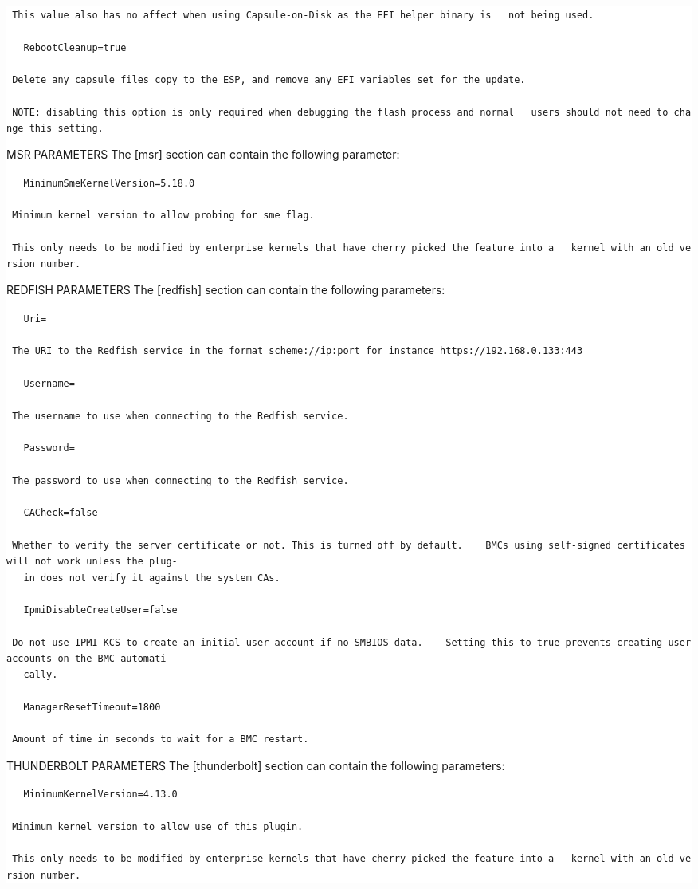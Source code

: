 	 This value also has no affect when using Capsule-on-Disk as the EFI helper binary is	not being used.

       RebootCleanup=true

	 Delete any capsule files copy to the ESP, and remove any EFI variables set for the update.

	 NOTE: disabling this option is only required when debugging the flash process and normal   users should not need to change this setting.

MSR PARAMETERS
       The [msr] section can contain the following parameter:

       MinimumSmeKernelVersion=5.18.0

	 Minimum kernel version to allow probing for sme flag.

	 This only needs to be modified by enterprise kernels that have cherry picked the feature into a   kernel with an old version number.

REDFISH PARAMETERS
       The [redfish] section can contain the following parameters:

       Uri=

	 The URI to the Redfish service in the format scheme://ip:port for instance https://192.168.0.133:443

       Username=

	 The username to use when connecting to the Redfish service.

       Password=

	 The password to use when connecting to the Redfish service.

       CACheck=false

	 Whether to verify the server certificate or not. This is turned off by default.    BMCs using self-signed certificates will not work unless the plug‐
       in does not verify it against the system CAs.

       IpmiDisableCreateUser=false

	 Do not use IPMI KCS to create an initial user account if no SMBIOS data.    Setting this to true prevents creating user accounts on the BMC automati‐
       cally.

       ManagerResetTimeout=1800

	 Amount of time in seconds to wait for a BMC restart.

THUNDERBOLT PARAMETERS
       The [thunderbolt] section can contain the following parameters:

       MinimumKernelVersion=4.13.0

	 Minimum kernel version to allow use of this plugin.

	 This only needs to be modified by enterprise kernels that have cherry picked the feature into a   kernel with an old version number.
